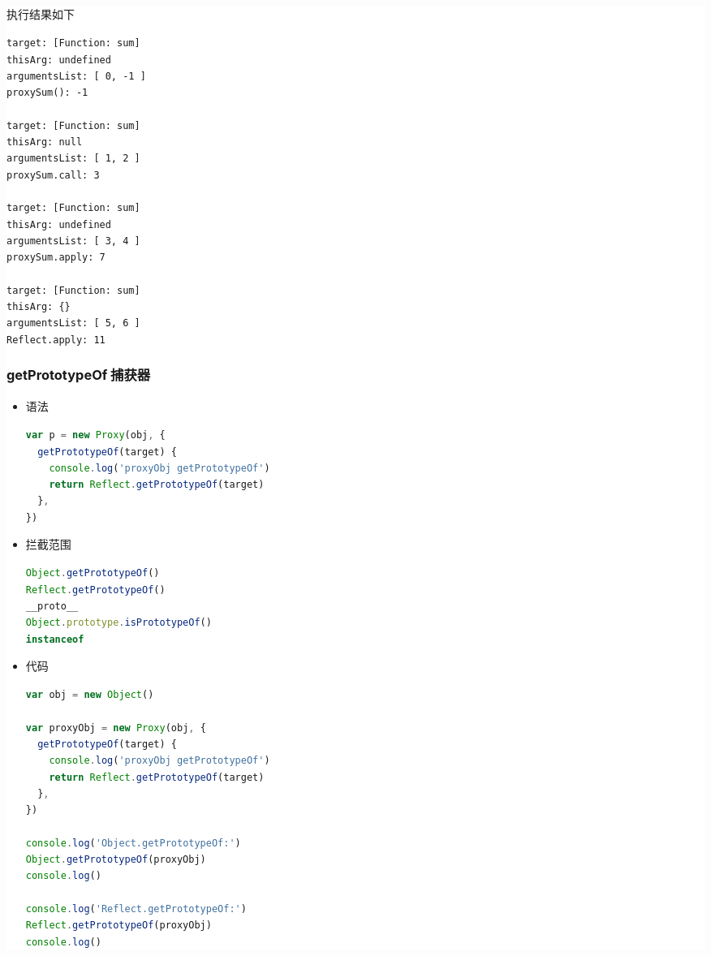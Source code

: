 
  执行结果如下

  ```text
  target: [Function: sum]
  thisArg: undefined
  argumentsList: [ 0, -1 ]
  proxySum(): -1
  
  target: [Function: sum]
  thisArg: null
  argumentsList: [ 1, 2 ]
  proxySum.call: 3
  
  target: [Function: sum]
  thisArg: undefined
  argumentsList: [ 3, 4 ]
  proxySum.apply: 7
  
  target: [Function: sum]
  thisArg: {}
  argumentsList: [ 5, 6 ]
  Reflect.apply: 11
  ```

### getPrototypeOf 捕获器

* 语法

  ```javascript
  var p = new Proxy(obj, {
    getPrototypeOf(target) {
      console.log('proxyObj getPrototypeOf')
      return Reflect.getPrototypeOf(target)
    },
  })
  ```
  
* 拦截范围
	
	```javascript
	Object.getPrototypeOf()
	Reflect.getPrototypeOf()
	__proto__
	Object.prototype.isPrototypeOf()
	instanceof
	```
	
* 代码

  ```javascript
  var obj = new Object()
  
  var proxyObj = new Proxy(obj, {
    getPrototypeOf(target) {
      console.log('proxyObj getPrototypeOf')
      return Reflect.getPrototypeOf(target)
    },
  })
  
  console.log('Object.getPrototypeOf:')
  Object.getPrototypeOf(proxyObj)
  console.log()
  
  console.log('Reflect.getPrototypeOf:')
  Reflect.getPrototypeOf(proxyObj)
  console.log()
  
  ```